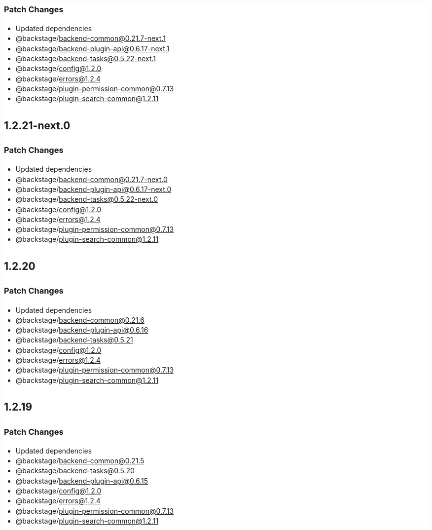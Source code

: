 ### Patch Changes

- Updated dependencies
 - @backstage/backend-common@0.21.7-next.1
 - @backstage/backend-plugin-api@0.6.17-next.1
 - @backstage/backend-tasks@0.5.22-next.1
 - @backstage/config@1.2.0
 - @backstage/errors@1.2.4
 - @backstage/plugin-permission-common@0.7.13
 - @backstage/plugin-search-common@1.2.11

## 1.2.21-next.0

### Patch Changes

- Updated dependencies
 - @backstage/backend-common@0.21.7-next.0
 - @backstage/backend-plugin-api@0.6.17-next.0
 - @backstage/backend-tasks@0.5.22-next.0
 - @backstage/config@1.2.0
 - @backstage/errors@1.2.4
 - @backstage/plugin-permission-common@0.7.13
 - @backstage/plugin-search-common@1.2.11

## 1.2.20

### Patch Changes

- Updated dependencies
 - @backstage/backend-common@0.21.6
 - @backstage/backend-plugin-api@0.6.16
 - @backstage/backend-tasks@0.5.21
 - @backstage/config@1.2.0
 - @backstage/errors@1.2.4
 - @backstage/plugin-permission-common@0.7.13
 - @backstage/plugin-search-common@1.2.11

## 1.2.19

### Patch Changes

- Updated dependencies
 - @backstage/backend-common@0.21.5
 - @backstage/backend-tasks@0.5.20
 - @backstage/backend-plugin-api@0.6.15
 - @backstage/config@1.2.0
 - @backstage/errors@1.2.4
 - @backstage/plugin-permission-common@0.7.13
 - @backstage/plugin-search-common@1.2.11
